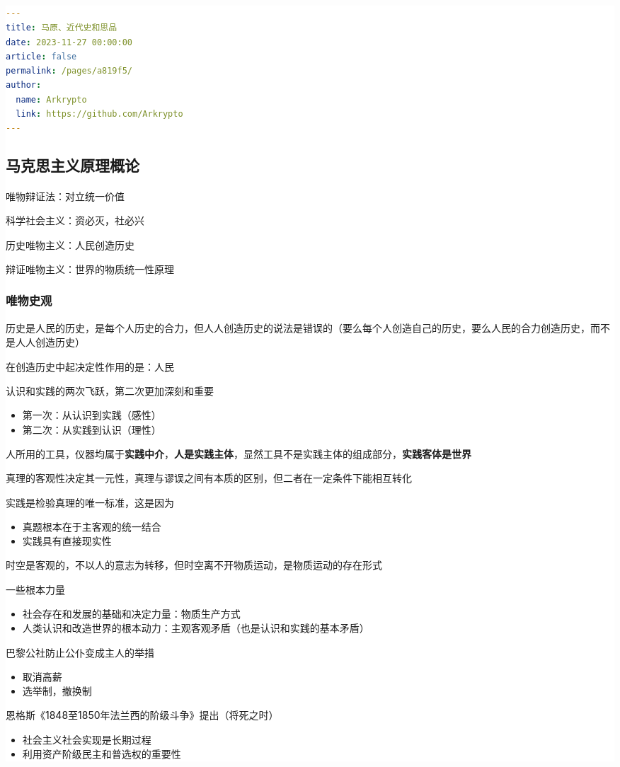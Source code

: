 ```yaml
---
title: 马原、近代史和思品
date: 2023-11-27 00:00:00
article: false
permalink: /pages/a819f5/
author: 
  name: Arkrypto
  link: https://github.com/Arkrypto
---
```


## 马克思主义原理概论

唯物辩证法：对立统一价值

科学社会主义：资必灭，社必兴

历史唯物主义：人民创造历史

辩证唯物主义：世界的物质统一性原理

### 唯物史观

历史是人民的历史，是每个人历史的合力，但人人创造历史的说法是错误的（要么每个人创造自己的历史，要么人民的合力创造历史，而不是人人创造历史）

在创造历史中起决定性作用的是：人民

认识和实践的两次飞跃，第二次更加深刻和重要

- 第一次：从认识到实践（感性）
- 第二次：从实践到认识（理性）

人所用的工具，仪器均属于**实践中介**，**人是实践主体**，显然工具不是实践主体的组成部分，**实践客体是世界**

真理的客观性决定其一元性，真理与谬误之间有本质的区别，但二者在一定条件下能相互转化

实践是检验真理的唯一标准，这是因为

- 真题根本在于主客观的统一结合
- 实践具有直接现实性

时空是客观的，不以人的意志为转移，但时空离不开物质运动，是物质运动的存在形式

一些根本力量

- 社会存在和发展的基础和决定力量：物质生产方式
- 人类认识和改造世界的根本动力：主观客观矛盾（也是认识和实践的基本矛盾）

巴黎公社防止公仆变成主人的举措

- 取消高薪
- 选举制，撤换制

恩格斯《1848至1850年法兰西的阶级斗争》提出（将死之时）

- 社会主义社会实现是长期过程
- 利用资产阶级民主和普选权的重要性
